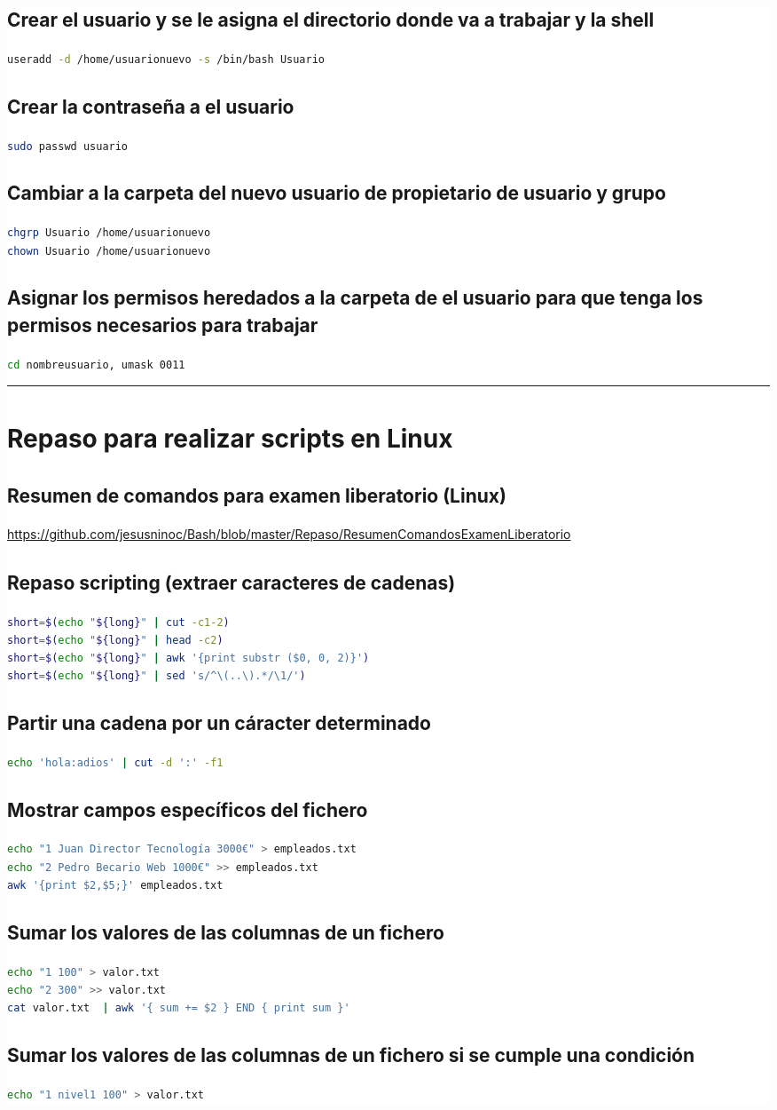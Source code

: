 ## Crear el usuario y se le asigna el directorio donde va a trabajar y la shell 
```Bash
useradd -d /home/usuarionuevo -s /bin/bash Usuario
```
## Crear la contraseña a el usuario
```Bash
sudo passwd usuario
```
## Cambiar a la carpeta del nuevo usuario de propietario de usuario y grupo
```Bash
chgrp Usuario /home/usuarionuevo
chown Usuario /home/usuarionuevo
```
## Asignar los permisos heredados a la carpeta de el usuario para que tenga los permisos necesarios para trabajar 
```Bash
cd nombreusuario, umask 0011
```

--------------

# Repaso para realizar scripts en Linux

## Resumen de comandos para examen liberatorio (Linux)
https://github.com/jesusninoc/Bash/blob/master/Repaso/ResumenComandosExamenLiberatorio

## Repaso scripting (extraer caracteres de cadenas)
```Bash
short=$(echo "${long}" | cut -c1-2)
short=$(echo "${long}" | head -c2)
short=$(echo "${long}" | awk '{print substr ($0, 0, 2)}')
short=$(echo "${long}" | sed 's/^\(..\).*/\1/')
```

## Partir una cadena por un cáracter determinado
```bash
echo 'hola:adios' | cut -d ':' -f1
```
## Mostrar campos específicos del fichero
```bash
echo "1 Juan Director Tecnología 3000€" > empleados.txt
echo "2 Pedro Becario Web 1000€" >> empleados.txt
awk '{print $2,$5;}' empleados.txt
```
## Sumar los valores de las columnas de un fichero
```bash
echo "1 100" > valor.txt
echo "2 300" >> valor.txt
cat valor.txt  | awk '{ sum += $2 } END { print sum }'
```
## Sumar los valores de las columnas de un fichero si se cumple una condición
```bash
echo "1 nivel1 100" > valor.txt
```